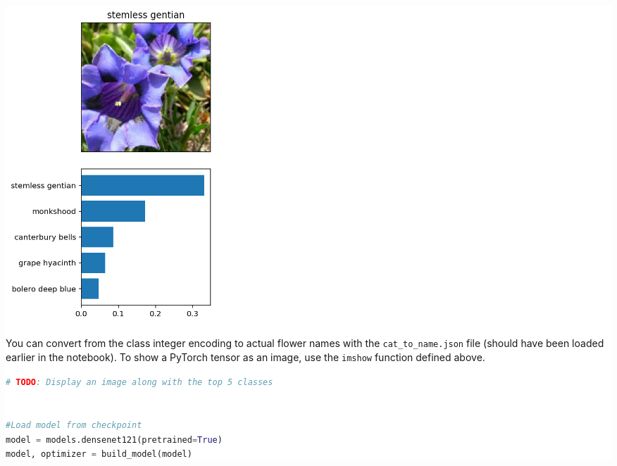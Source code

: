 <img src='assets/inference_example.png' width=300px>

You can convert from the class integer encoding to actual flower names with the `cat_to_name.json` file (should have been loaded earlier in the notebook). To show a PyTorch tensor as an image, use the `imshow` function defined above.


```python
# TODO: Display an image along with the top 5 classes


#Load model from checkpoint
model = models.densenet121(pretrained=True)
model, optimizer = build_model(model)
```
